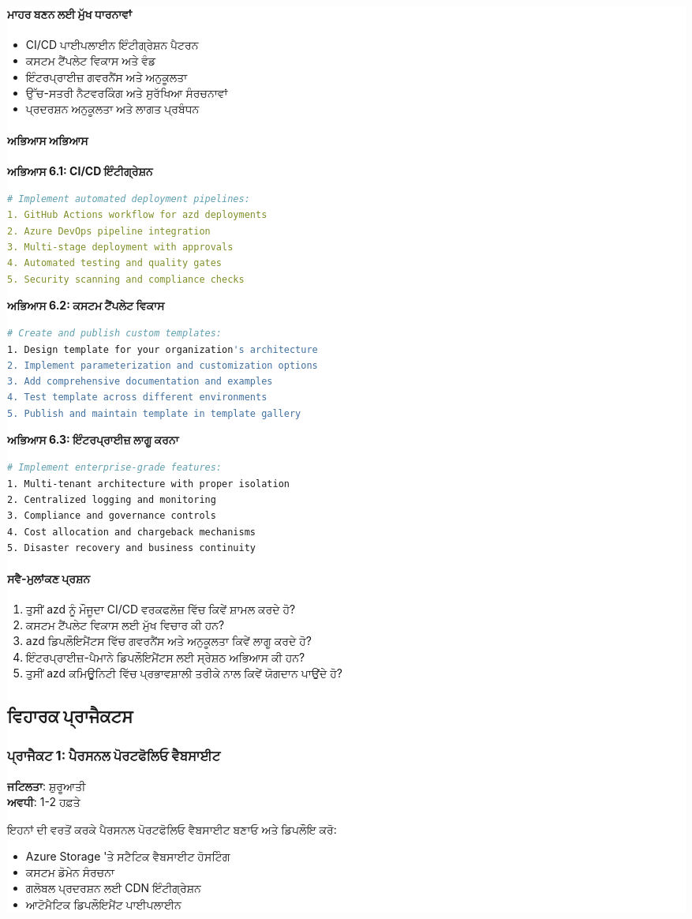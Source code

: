 #### ਮਾਹਰ ਬਣਨ ਲਈ ਮੁੱਖ ਧਾਰਨਾਵਾਂ  
- CI/CD ਪਾਈਪਲਾਈਨ ਇੰਟੀਗ੍ਰੇਸ਼ਨ ਪੈਟਰਨ  
- ਕਸਟਮ ਟੈਂਪਲੇਟ ਵਿਕਾਸ ਅਤੇ ਵੰਡ  
- ਇੰਟਰਪ੍ਰਾਈਜ਼ ਗਵਰਨੈਂਸ ਅਤੇ ਅਨੁਕੂਲਤਾ  
- ਉੱਚ-ਸਤਰੀ ਨੈਟਵਰਕਿੰਗ ਅਤੇ ਸੁਰੱਖਿਆ ਸੰਰਚਨਾਵਾਂ  
- ਪ੍ਰਦਰਸ਼ਨ ਅਨੁਕੂਲਤਾ ਅਤੇ ਲਾਗਤ ਪ੍ਰਬੰਧਨ  

#### ਅਭਿਆਸ ਅਭਿਆਸ  

**ਅਭਿਆਸ 6.1: CI/CD ਇੰਟੀਗ੍ਰੇਸ਼ਨ**  
```yaml
# Implement automated deployment pipelines:
1. GitHub Actions workflow for azd deployments
2. Azure DevOps pipeline integration
3. Multi-stage deployment with approvals
4. Automated testing and quality gates
5. Security scanning and compliance checks
```  

**ਅਭਿਆਸ 6.2: ਕਸਟਮ ਟੈਂਪਲੇਟ ਵਿਕਾਸ**  
```bash
# Create and publish custom templates:
1. Design template for your organization's architecture
2. Implement parameterization and customization options
3. Add comprehensive documentation and examples
4. Test template across different environments
5. Publish and maintain template in template gallery
```  

**ਅਭਿਆਸ 6.3: ਇੰਟਰਪ੍ਰਾਈਜ਼ ਲਾਗੂ ਕਰਨਾ**  
```bash
# Implement enterprise-grade features:
1. Multi-tenant architecture with proper isolation
2. Centralized logging and monitoring
3. Compliance and governance controls
4. Cost allocation and chargeback mechanisms
5. Disaster recovery and business continuity
```  

#### ਸਵੈ-ਮੁਲਾਂਕਣ ਪ੍ਰਸ਼ਨ  
1. ਤੁਸੀਂ azd ਨੂੰ ਮੌਜੂਦਾ CI/CD ਵਰਕਫਲੋਜ਼ ਵਿੱਚ ਕਿਵੇਂ ਸ਼ਾਮਲ ਕਰਦੇ ਹੋ?  
2. ਕਸਟਮ ਟੈਂਪਲੇਟ ਵਿਕਾਸ ਲਈ ਮੁੱਖ ਵਿਚਾਰ ਕੀ ਹਨ?  
3. azd ਡਿਪਲੌਇਮੈਂਟਸ ਵਿੱਚ ਗਵਰਨੈਂਸ ਅਤੇ ਅਨੁਕੂਲਤਾ ਕਿਵੇਂ ਲਾਗੂ ਕਰਦੇ ਹੋ?  
4. ਇੰਟਰਪ੍ਰਾਈਜ਼-ਪੈਮਾਨੇ ਡਿਪਲੌਇਮੈਂਟਸ ਲਈ ਸ੍ਰੇਸ਼ਠ ਅਭਿਆਸ ਕੀ ਹਨ?  
5. ਤੁਸੀਂ azd ਕਮਿਊਨਿਟੀ ਵਿੱਚ ਪ੍ਰਭਾਵਸ਼ਾਲੀ ਤਰੀਕੇ ਨਾਲ ਕਿਵੇਂ ਯੋਗਦਾਨ ਪਾਉਂਦੇ ਹੋ?  

## ਵਿਹਾਰਕ ਪ੍ਰਾਜੈਕਟਸ  

### ਪ੍ਰਾਜੈਕਟ 1: ਪੈਰਸਨਲ ਪੋਰਟਫੋਲਿਓ ਵੈਬਸਾਈਟ  
**ਜਟਿਲਤਾ**: ਸ਼ੁਰੂਆਤੀ  
**ਅਵਧੀ**: 1-2 ਹਫ਼ਤੇ  

ਇਹਨਾਂ ਦੀ ਵਰਤੋਂ ਕਰਕੇ ਪੈਰਸਨਲ ਪੋਰਟਫੋਲਿਓ ਵੈਬਸਾਈਟ ਬਣਾਓ ਅਤੇ ਡਿਪਲੌਇ ਕਰੋ:  
- Azure Storage 'ਤੇ ਸਟੈਟਿਕ ਵੈਬਸਾਈਟ ਹੋਸਟਿੰਗ  
- ਕਸਟਮ ਡੋਮੇਨ ਸੰਰਚਨਾ  
- ਗਲੋਬਲ ਪ੍ਰਦਰਸ਼ਨ ਲਈ CDN ਇੰਟੀਗ੍ਰੇਸ਼ਨ  
- ਆਟੋਮੈਟਿਕ ਡਿਪਲੌਇਮੈਂਟ ਪਾਈਪਲਾਈਨ  
